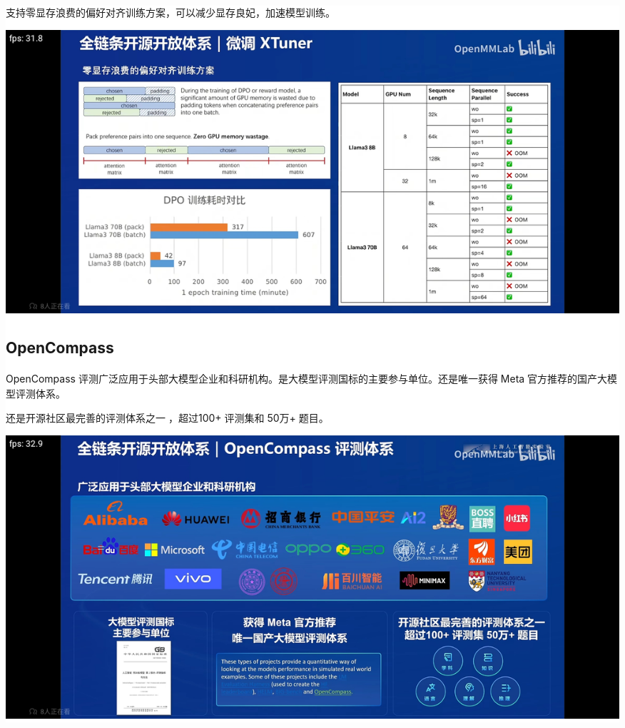 支持零显存浪费的偏好对齐训练方案，可以减少显存良妃，加速模型训练。

![17](1-1_Introduce.assets/17.jpg)

## OpenCompass

OpenCompass 评测广泛应用于头部大模型企业和科研机构。是大模型评测国标的主要参与单位。还是唯一获得 Meta 官方推荐的国产大模型评测体系。

还是开源社区最完善的评测体系之一 ，超过100+ 评测集和 50万+ 题目。

![18](1-1_Introduce.assets/18.jpg)
